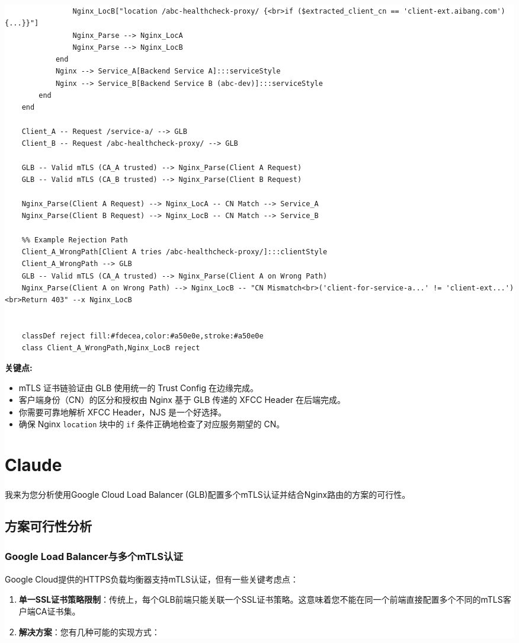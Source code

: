 ```mermaid
                Nginx_LocB["location /abc-healthcheck-proxy/ {<br>if ($extracted_client_cn == 'client-ext.aibang.com') {...}}"]
                Nginx_Parse --> Nginx_LocA
                Nginx_Parse --> Nginx_LocB
            end
            Nginx --> Service_A[Backend Service A]:::serviceStyle
            Nginx --> Service_B[Backend Service B (abc-dev)]:::serviceStyle
        end
    end

    Client_A -- Request /service-a/ --> GLB
    Client_B -- Request /abc-healthcheck-proxy/ --> GLB

    GLB -- Valid mTLS (CA_A trusted) --> Nginx_Parse(Client A Request)
    GLB -- Valid mTLS (CA_B trusted) --> Nginx_Parse(Client B Request)

    Nginx_Parse(Client A Request) --> Nginx_LocA -- CN Match --> Service_A
    Nginx_Parse(Client B Request) --> Nginx_LocB -- CN Match --> Service_B

    %% Example Rejection Path
    Client_A_WrongPath[Client A tries /abc-healthcheck-proxy/]:::clientStyle
    Client_A_WrongPath --> GLB
    GLB -- Valid mTLS (CA_A trusted) --> Nginx_Parse(Client A on Wrong Path)
    Nginx_Parse(Client A on Wrong Path) --> Nginx_LocB -- "CN Mismatch<br>('client-for-service-a...' != 'client-ext...')<br>Return 403" --x Nginx_LocB


    classDef reject fill:#fdecea,color:#a50e0e,stroke:#a50e0e
    class Client_A_WrongPath,Nginx_LocB reject
```

**关键点:**

*   mTLS 证书链验证由 GLB 使用统一的 Trust Config 在边缘完成。
*   客户端身份（CN）的区分和授权由 Nginx 基于 GLB 传递的 XFCC Header 在后端完成。
*   你需要可靠地解析 XFCC Header，NJS 是一个好选择。
*   确保 Nginx `location` 块中的 `if` 条件正确地检查了对应服务期望的 CN。


# Claude 

我来为您分析使用Google Cloud Load Balancer (GLB)配置多个mTLS认证并结合Nginx路由的方案的可行性。

## 方案可行性分析

### Google Load Balancer与多个mTLS认证

Google Cloud提供的HTTPS负载均衡器支持mTLS认证，但有一些关键考虑点：

1. **单一SSL证书策略限制**：传统上，每个GLB前端只能关联一个SSL证书策略。这意味着您不能在同一个前端直接配置多个不同的mTLS客户端CA证书集。

2. **解决方案**：您有几种可能的实现方式：
